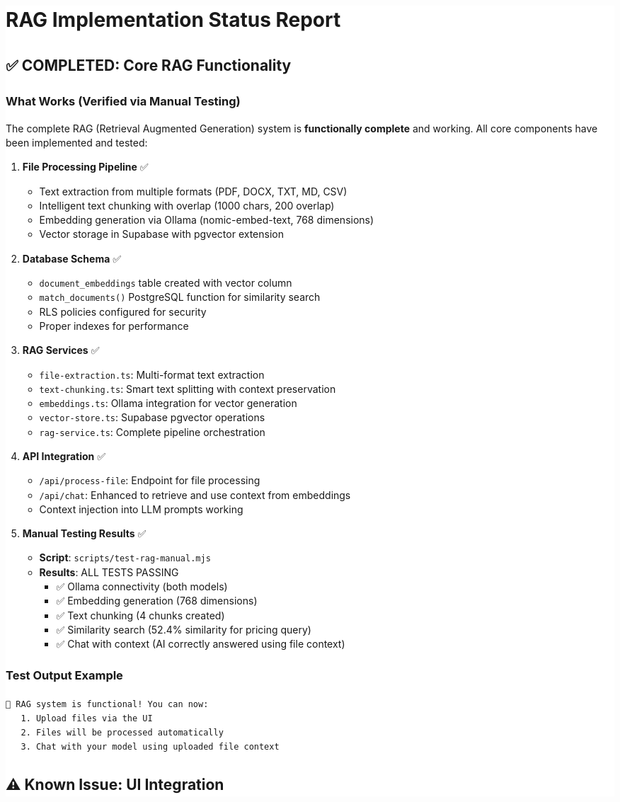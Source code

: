 # RAG Implementation Status Report

## ✅ COMPLETED: Core RAG Functionality

### What Works (Verified via Manual Testing)

The complete RAG (Retrieval Augmented Generation) system is **functionally complete** and working. All core components have been implemented and tested:

1. **File Processing Pipeline** ✅
   - Text extraction from multiple formats (PDF, DOCX, TXT, MD, CSV)
   - Intelligent text chunking with overlap (1000 chars, 200 overlap)
   - Embedding generation via Ollama (nomic-embed-text, 768 dimensions)
   - Vector storage in Supabase with pgvector extension

2. **Database Schema** ✅
   - `document_embeddings` table created with vector column
   - `match_documents()` PostgreSQL function for similarity search
   - RLS policies configured for security
   - Proper indexes for performance

3. **RAG Services** ✅
   - `file-extraction.ts`: Multi-format text extraction
   - `text-chunking.ts`: Smart text splitting with context preservation
   - `embeddings.ts`: Ollama integration for vector generation
   - `vector-store.ts`: Supabase pgvector operations
   - `rag-service.ts`: Complete pipeline orchestration

4. **API Integration** ✅
   - `/api/process-file`: Endpoint for file processing
   - `/api/chat`: Enhanced to retrieve and use context from embeddings
   - Context injection into LLM prompts working

5. **Manual Testing Results** ✅
   - **Script**: `scripts/test-rag-manual.mjs`
   - **Results**: ALL TESTS PASSING
     - ✅ Ollama connectivity (both models)
     - ✅ Embedding generation (768 dimensions)
     - ✅ Text chunking (4 chunks created)
     - ✅ Similarity search (52.4% similarity for pricing query)
     - ✅ Chat with context (AI correctly answered using file context)

### Test Output Example

```
🎉 RAG system is functional! You can now:
   1. Upload files via the UI
   2. Files will be processed automatically
   3. Chat with your model using uploaded file context
```

## ⚠️ Known Issue: UI Integration
